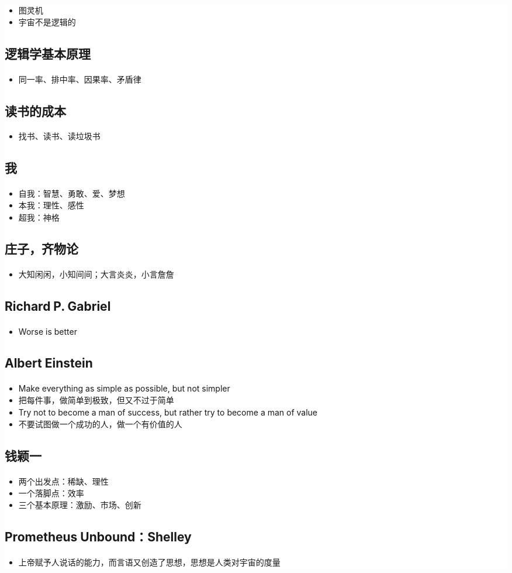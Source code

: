 - 图灵机 
- 宇宙不是逻辑的 

## 逻辑学基本原理 

- 同一率、排中率、因果率、矛盾律 

## 读书的成本

- 找书、读书、读垃圾书 

##  我

- 自我：智慧、勇敢、爱、梦想 
- 本我：理性、感性 
- 超我：神格 

## 庄子，齐物论 

- 大知闲闲，小知间间；大言炎炎，小言詹詹 

## Richard P. Gabriel 

- Worse is better

## Albert Einstein

- Make everything as simple as possible, but not simpler 
- 把每件事，做简单到极致，但又不过于简单 
- Try not to become a man of success, but rather try to become a man of value 
- 不要试图做一个成功的人，做一个有价值的人 

## 钱颖一 

- 两个出发点：稀缺、理性 
- 一个落脚点：效率 
- 三个基本原理：激励、市场、创新 

## Prometheus Unbound：Shelley 

- 上帝赋予人说话的能力，而言语又创造了思想，思想是人类对宇宙的度量 

